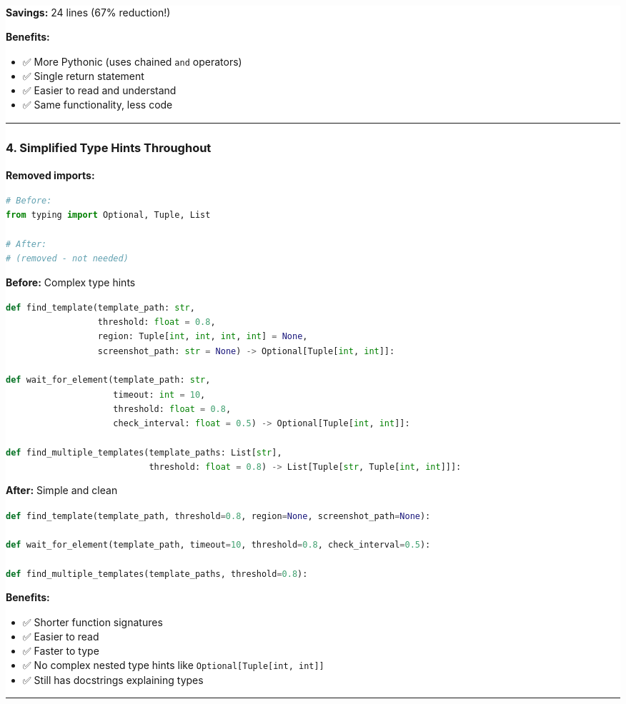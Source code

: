 **Savings:** 24 lines (67% reduction!)

**Benefits:**
- ✅ More Pythonic (uses chained `and` operators)
- ✅ Single return statement
- ✅ Easier to read and understand
- ✅ Same functionality, less code

---

### **4. Simplified Type Hints Throughout**

**Removed imports:**
```python
# Before:
from typing import Optional, Tuple, List

# After:
# (removed - not needed)
```

**Before:** Complex type hints
```python
def find_template(template_path: str, 
                  threshold: float = 0.8,
                  region: Tuple[int, int, int, int] = None,
                  screenshot_path: str = None) -> Optional[Tuple[int, int]]:

def wait_for_element(template_path: str,
                     timeout: int = 10,
                     threshold: float = 0.8,
                     check_interval: float = 0.5) -> Optional[Tuple[int, int]]:

def find_multiple_templates(template_paths: List[str],
                            threshold: float = 0.8) -> List[Tuple[str, Tuple[int, int]]]:
```

**After:** Simple and clean
```python
def find_template(template_path, threshold=0.8, region=None, screenshot_path=None):

def wait_for_element(template_path, timeout=10, threshold=0.8, check_interval=0.5):

def find_multiple_templates(template_paths, threshold=0.8):
```

**Benefits:**
- ✅ Shorter function signatures
- ✅ Easier to read
- ✅ Faster to type
- ✅ No complex nested type hints like `Optional[Tuple[int, int]]`
- ✅ Still has docstrings explaining types

---
